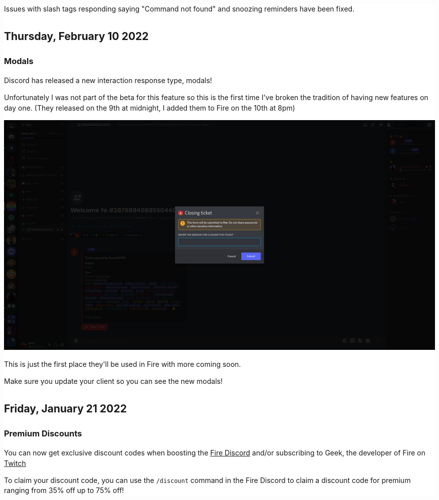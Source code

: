 Issues with slash tags responding saying "Command not found" and snoozing reminders have been fixed.

## Thursday, February 10 2022

### Modals

Discord has released a new interaction response type, modals!

Unfortunately I was not part of the beta for this feature so this is the first time I've broken the tradition of having new features on day one. (They released on the 9th at midnight, I added them to Fire on the 10th at 8pm)

![](.gitbook/assets/ticket-close-modal.png)

This is just the first place they'll be used in Fire with more coming soon.

Make sure you update your client so you can see the new modals!

## Friday, January 21 2022

### Premium Discounts

You can now get exclusive discount codes when boosting the [Fire Discord](https://inv.wtf/fire) and/or subscribing to Geek, the developer of Fire on [Twitch](https://inv.wtf/twitch)

To claim your discount code, you can use the `/discount` command in the Fire Discord to claim a discount code for premium ranging from 35% off up to 75% off!
